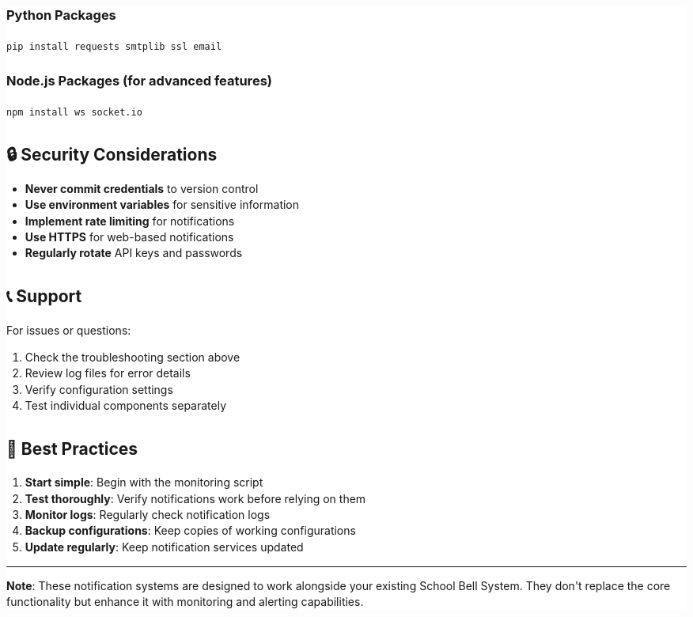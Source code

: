 ### **Python Packages**
```bash
pip install requests smtplib ssl email
```

### **Node.js Packages** (for advanced features)
```bash
npm install ws socket.io
```

## 🔒 **Security Considerations**

- **Never commit credentials** to version control
- **Use environment variables** for sensitive information
- **Implement rate limiting** for notifications
- **Use HTTPS** for web-based notifications
- **Regularly rotate** API keys and passwords

## 📞 **Support**

For issues or questions:
1. Check the troubleshooting section above
2. Review log files for error details
3. Verify configuration settings
4. Test individual components separately

## 🎯 **Best Practices**

1. **Start simple**: Begin with the monitoring script
2. **Test thoroughly**: Verify notifications work before relying on them
3. **Monitor logs**: Regularly check notification logs
4. **Backup configurations**: Keep copies of working configurations
5. **Update regularly**: Keep notification services updated

---

**Note**: These notification systems are designed to work alongside your existing School Bell System. They don't replace the core functionality but enhance it with monitoring and alerting capabilities.
